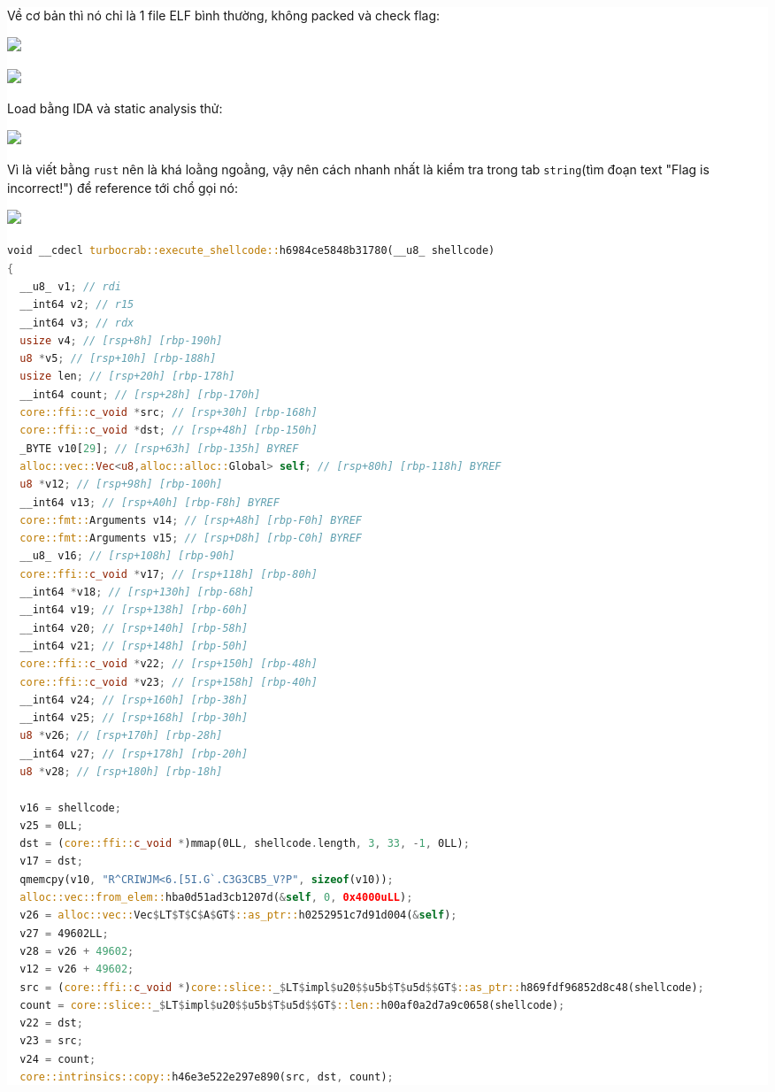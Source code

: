 Về cơ bản thì nó chỉ là 1 file ELF bình thường, không packed và check flag:

![](https://i.imgur.com/OZG0cxf.png)

![](https://i.imgur.com/EiN6qAZ.png)

Load bằng IDA và static analysis thử:

![](https://i.imgur.com/q0VWZF4.png)

Vì là viết bằng `rust` nên là khá loằng ngoằng, vậy nên cách nhanh nhất là kiểm tra trong tab `string`(tìm đoạn text "Flag is incorrect!") để reference tới chổ gọi nó:

![](https://i.imgur.com/4gKNwGm.png)

```rust
void __cdecl turbocrab::execute_shellcode::h6984ce5848b31780(__u8_ shellcode)
{
  __u8_ v1; // rdi
  __int64 v2; // r15
  __int64 v3; // rdx
  usize v4; // [rsp+8h] [rbp-190h]
  u8 *v5; // [rsp+10h] [rbp-188h]
  usize len; // [rsp+20h] [rbp-178h]
  __int64 count; // [rsp+28h] [rbp-170h]
  core::ffi::c_void *src; // [rsp+30h] [rbp-168h]
  core::ffi::c_void *dst; // [rsp+48h] [rbp-150h]
  _BYTE v10[29]; // [rsp+63h] [rbp-135h] BYREF
  alloc::vec::Vec<u8,alloc::alloc::Global> self; // [rsp+80h] [rbp-118h] BYREF
  u8 *v12; // [rsp+98h] [rbp-100h]
  __int64 v13; // [rsp+A0h] [rbp-F8h] BYREF
  core::fmt::Arguments v14; // [rsp+A8h] [rbp-F0h] BYREF
  core::fmt::Arguments v15; // [rsp+D8h] [rbp-C0h] BYREF
  __u8_ v16; // [rsp+108h] [rbp-90h]
  core::ffi::c_void *v17; // [rsp+118h] [rbp-80h]
  __int64 *v18; // [rsp+130h] [rbp-68h]
  __int64 v19; // [rsp+138h] [rbp-60h]
  __int64 v20; // [rsp+140h] [rbp-58h]
  __int64 v21; // [rsp+148h] [rbp-50h]
  core::ffi::c_void *v22; // [rsp+150h] [rbp-48h]
  core::ffi::c_void *v23; // [rsp+158h] [rbp-40h]
  __int64 v24; // [rsp+160h] [rbp-38h]
  __int64 v25; // [rsp+168h] [rbp-30h]
  u8 *v26; // [rsp+170h] [rbp-28h]
  __int64 v27; // [rsp+178h] [rbp-20h]
  u8 *v28; // [rsp+180h] [rbp-18h]

  v16 = shellcode;
  v25 = 0LL;
  dst = (core::ffi::c_void *)mmap(0LL, shellcode.length, 3, 33, -1, 0LL);
  v17 = dst;
  qmemcpy(v10, "R^CRIWJM<6.[5I.G`.C3G3CB5_V?P", sizeof(v10));
  alloc::vec::from_elem::hba0d51ad3cb1207d(&self, 0, 0x4000uLL);
  v26 = alloc::vec::Vec$LT$T$C$A$GT$::as_ptr::h0252951c7d91d004(&self);
  v27 = 49602LL;
  v28 = v26 + 49602;
  v12 = v26 + 49602;
  src = (core::ffi::c_void *)core::slice::_$LT$impl$u20$$u5b$T$u5d$$GT$::as_ptr::h869fdf96852d8c48(shellcode);
  count = core::slice::_$LT$impl$u20$$u5b$T$u5d$$GT$::len::h00af0a2d7a9c0658(shellcode);
  v22 = dst;
  v23 = src;
  v24 = count;
  core::intrinsics::copy::h46e3e522e297e890(src, dst, count);
```